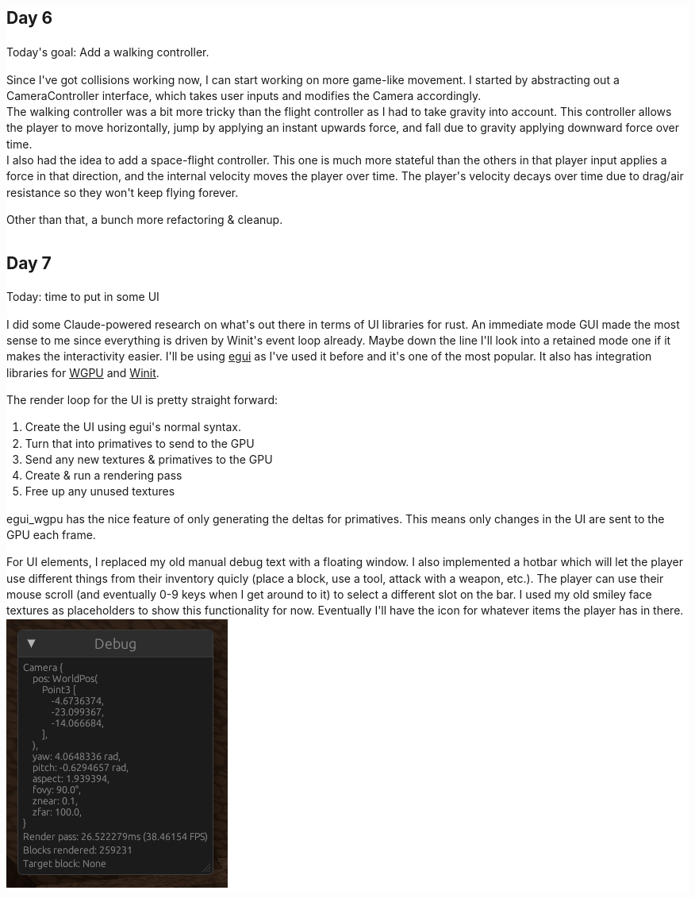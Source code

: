 ## Day 6
Today's goal: Add a walking controller.  

Since I've got collisions working now, I can start working on more game-like movement. I started by abstracting out a CameraController interface, which takes user inputs and modifies the Camera accordingly.  
The walking controller was a bit more tricky than the flight controller as I had to take gravity into account. This controller allows the player to move horizontally, jump by applying an instant upwards force, and fall due to gravity applying downward force over time.  
I also had the idea to add a space-flight controller. This one is much more stateful than the others in that player input applies a force in that direction, and the internal velocity moves the player over time. The player's velocity decays over time due to drag/air resistance so they won't keep flying forever.  

Other than that, a bunch more refactoring & cleanup.  

## Day 7
Today: time to put in some UI  

I did some Claude-powered research on what's out there in terms of UI libraries for rust. An immediate mode GUI made the most sense to me since everything is driven by Winit's event loop already. Maybe down the line I'll look into a retained mode one if it makes the interactivity easier. I'll be using [egui](https://github.com/emilk/egui) as I've used it before and it's one of the most popular. It also has integration libraries for [WGPU](https://docs.rs/egui-wgpu/latest/egui_wgpu/) and [Winit](https://docs.rs/egui-winit/latest/egui_winit/).  

The render loop for the UI is pretty straight forward:
1) Create the UI using egui's normal syntax.  
2) Turn that into primatives to send to the GPU  
3) Send any new textures & primatives to the GPU  
4) Create & run a rendering pass  
5) Free up any unused textures  

egui\_wgpu has the nice feature of only generating the deltas for primatives. This means only changes in the UI are sent to the GPU each frame.  

For UI elements, I replaced my old manual debug text with a floating window. I also implemented a hotbar which will let the player use different things from their inventory quicly (place a block, use a tool, attack with a weapon, etc.). The player can use their mouse scroll (and eventually 0-9 keys when I get around to it) to select a different slot on the bar. I used my old smiley face textures as placeholders to show this functionality for now. Eventually I'll have the icon for whatever items the player has in there.  
![](./images/day7_debug.png)  